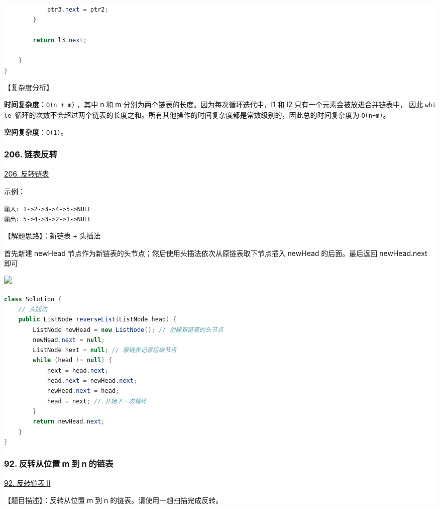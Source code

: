 ```java
            ptr3.next = ptr2;
        }

        return l3.next;

    }
}   
```

【复杂度分析】

**时间复杂度**：`O(n + m)` ，其中 n 和 m 分别为两个链表的长度。因为每次循环迭代中，l1 和 l2 只有一个元素会被放进合并链表中， 因此 `while `循环的次数不会超过两个链表的长度之和。所有其他操作的时间复杂度都是常数级别的，因此总的时间复杂度为 `O(n+m)`。

**空间复杂度**：`O(1)`。

### 206. 链表反转

[206. 反转链表](https://leetcode-cn.com/problems/reverse-linked-list/)

示例：

```
输入: 1->2->3->4->5->NULL
输出: 5->4->3->2->1->NULL
```

【解题思路】：新链表 + 头插法

首先新建 newHead 节点作为新链表的头节点；然后使用头插法依次从原链表取下节点插入 newHead 的后面。最后返回 newHead.next 即可

![](https://gitee.com/veal98/images/raw/master/img/20210224233624.png)

```java
class Solution {
    // 头插法
    public ListNode reverseList(ListNode head) {
        ListNode newHead = new ListNode(); // 创建新链表的头节点
        newHead.next = null;
        ListNode next = null; // 原链表记录后继节点
        while (head != null) {
            next = head.next;
            head.next = newHead.next;
            newHead.next = head;
            head = next; // 开始下一次循环
        }
        return newHead.next;
    }
}
```

### 92. 反转从位置 m 到 n 的链表

[92. 反转链表 II](https://leetcode-cn.com/problems/reverse-linked-list-ii/)

【题目描述】：反转从位置 m 到 n 的链表。请使用一趟扫描完成反转。
